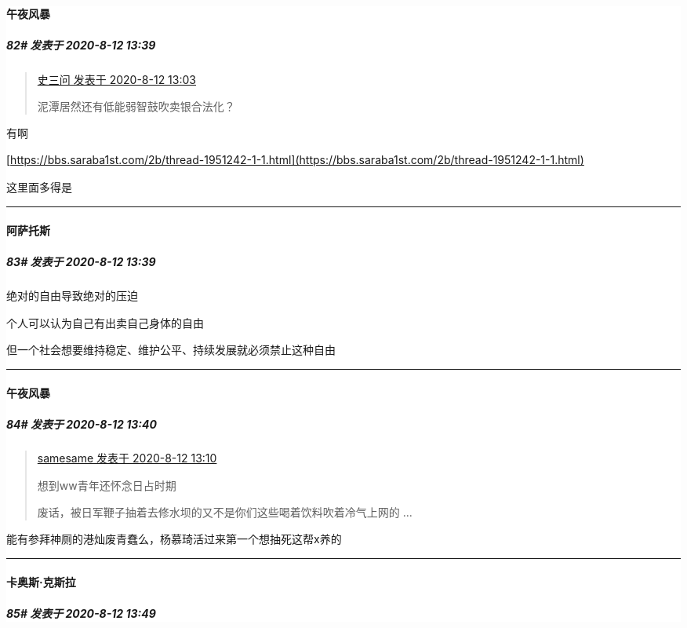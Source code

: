 ####  午夜风暴  
##### 82#       发表于 2020-8-12 13:39



<blockquote><a href="httphttps://bbs.saraba1st.com/2b/forum.php?mod=redirect&amp;goto=findpost&amp;pid=48402482&amp;ptid=1954317" target="_blank">史三问 发表于 2020-8-12 13:03</a>

泥潭居然还有低能弱智鼓吹卖银合法化？</blockquote>
有啊

[https://bbs.saraba1st.com/2b/thread-1951242-1-1.html](https://bbs.saraba1st.com/2b/thread-1951242-1-1.html)


这里面多得是







*****

####  阿萨托斯  
##### 83#       发表于 2020-8-12 13:39




绝对的自由导致绝对的压迫

个人可以认为自己有出卖自己身体的自由

但一个社会想要维持稳定、维护公平、持续发展就必须禁止这种自由







*****

####  午夜风暴  
##### 84#       发表于 2020-8-12 13:40



<blockquote><a href="httphttps://bbs.saraba1st.com/2b/forum.php?mod=redirect&amp;goto=findpost&amp;pid=48402533&amp;ptid=1954317" target="_blank">samesame 发表于 2020-8-12 13:10</a>

想到ww青年还怀念日占时期

废话，被日军鞭子抽着去修水坝的又不是你们这些喝着饮料吹着冷气上网的 ...</blockquote>
能有参拜神厕的港灿废青蠢么，杨慕琦活过来第一个想抽死这帮x养的







*****

####  卡奥斯·克斯拉  
##### 85#       发表于 2020-8-12 13:49
